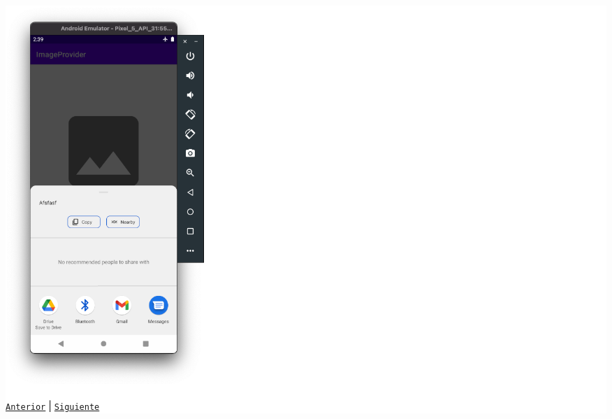 <img src="images/img3.png" width="33%">



[`Anterior`](../Reto-01) | [`Siguiente`](../Readme.md)      

</div>

